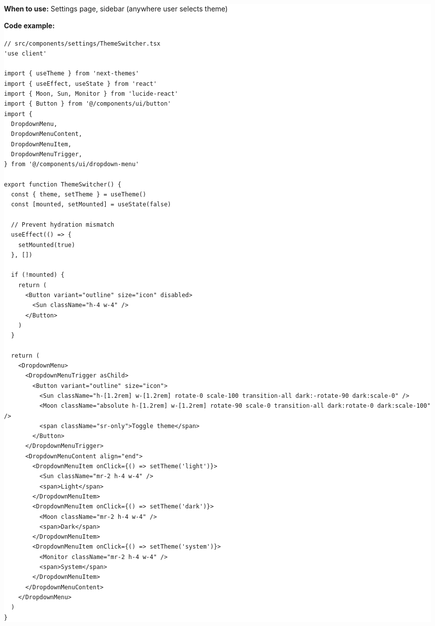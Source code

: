 **When to use:** Settings page, sidebar (anywhere user selects theme)

**Code example:**

```tsx
// src/components/settings/ThemeSwitcher.tsx
'use client'

import { useTheme } from 'next-themes'
import { useEffect, useState } from 'react'
import { Moon, Sun, Monitor } from 'lucide-react'
import { Button } from '@/components/ui/button'
import {
  DropdownMenu,
  DropdownMenuContent,
  DropdownMenuItem,
  DropdownMenuTrigger,
} from '@/components/ui/dropdown-menu'

export function ThemeSwitcher() {
  const { theme, setTheme } = useTheme()
  const [mounted, setMounted] = useState(false)

  // Prevent hydration mismatch
  useEffect(() => {
    setMounted(true)
  }, [])

  if (!mounted) {
    return (
      <Button variant="outline" size="icon" disabled>
        <Sun className="h-4 w-4" />
      </Button>
    )
  }

  return (
    <DropdownMenu>
      <DropdownMenuTrigger asChild>
        <Button variant="outline" size="icon">
          <Sun className="h-[1.2rem] w-[1.2rem] rotate-0 scale-100 transition-all dark:-rotate-90 dark:scale-0" />
          <Moon className="absolute h-[1.2rem] w-[1.2rem] rotate-90 scale-0 transition-all dark:rotate-0 dark:scale-100" />
          <span className="sr-only">Toggle theme</span>
        </Button>
      </DropdownMenuTrigger>
      <DropdownMenuContent align="end">
        <DropdownMenuItem onClick={() => setTheme('light')}>
          <Sun className="mr-2 h-4 w-4" />
          <span>Light</span>
        </DropdownMenuItem>
        <DropdownMenuItem onClick={() => setTheme('dark')}>
          <Moon className="mr-2 h-4 w-4" />
          <span>Dark</span>
        </DropdownMenuItem>
        <DropdownMenuItem onClick={() => setTheme('system')}>
          <Monitor className="mr-2 h-4 w-4" />
          <span>System</span>
        </DropdownMenuItem>
      </DropdownMenuContent>
    </DropdownMenu>
  )
}
```